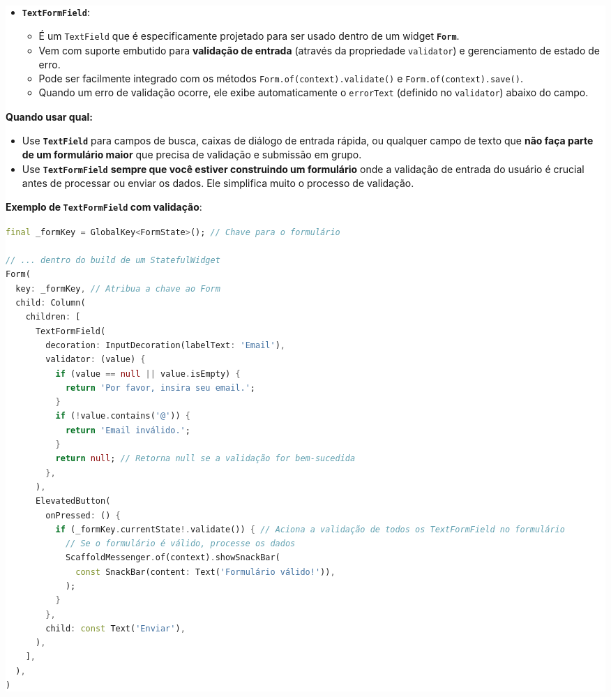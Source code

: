 * **`TextFormField`**:

    * É um `TextField` que é especificamente projetado para ser usado dentro de um widget **`Form`**.
    * Vem com suporte embutido para **validação de entrada** (através da propriedade `validator`) e gerenciamento de estado de erro.
    * Pode ser facilmente integrado com os métodos `Form.of(context).validate()` e `Form.of(context).save()`.
    * Quando um erro de validação ocorre, ele exibe automaticamente o `errorText` (definido no `validator`) abaixo do campo.

**Quando usar qual:**

* Use **`TextField`** para campos de busca, caixas de diálogo de entrada rápida, ou qualquer campo de texto que **não faça parte de um formulário maior** que precisa de validação e submissão em grupo.
* Use **`TextFormField`** **sempre que você estiver construindo um formulário** onde a validação de entrada do usuário é crucial antes de processar ou enviar os dados. Ele simplifica muito o processo de validação.

**Exemplo de `TextFormField` com validação**:

```dart
final _formKey = GlobalKey<FormState>(); // Chave para o formulário

// ... dentro do build de um StatefulWidget
Form(
  key: _formKey, // Atribua a chave ao Form
  child: Column(
    children: [
      TextFormField(
        decoration: InputDecoration(labelText: 'Email'),
        validator: (value) {
          if (value == null || value.isEmpty) {
            return 'Por favor, insira seu email.';
          }
          if (!value.contains('@')) {
            return 'Email inválido.';
          }
          return null; // Retorna null se a validação for bem-sucedida
        },
      ),
      ElevatedButton(
        onPressed: () {
          if (_formKey.currentState!.validate()) { // Aciona a validação de todos os TextFormField no formulário
            // Se o formulário é válido, processe os dados
            ScaffoldMessenger.of(context).showSnackBar(
              const SnackBar(content: Text('Formulário válido!')),
            );
          }
        },
        child: const Text('Enviar'),
      ),
    ],
  ),
)
```
